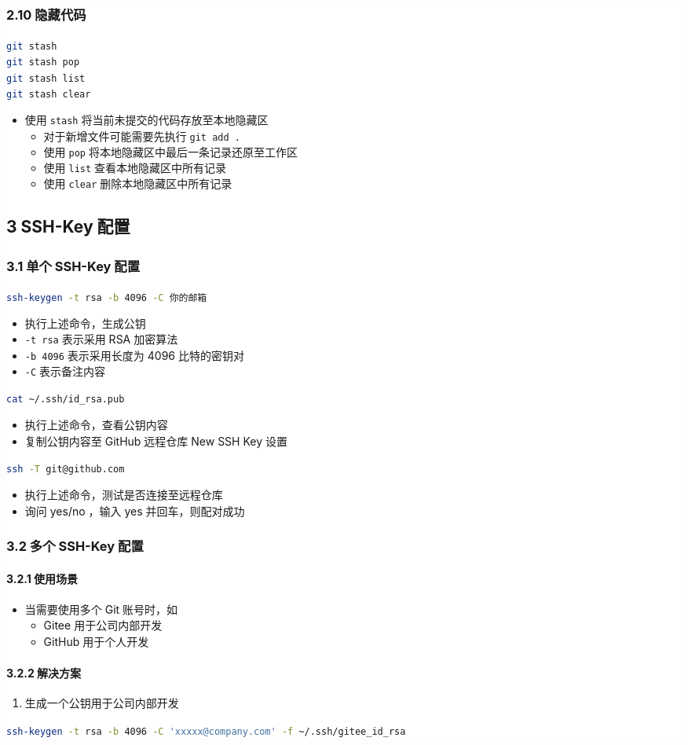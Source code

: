 ### 2.10 隐藏代码

```bash
git stash
git stash pop
git stash list
git stash clear
```

- 使用 `stash` 将当前未提交的代码存放至本地隐藏区
  - 对于新增文件可能需要先执行 `git add .`
  - 使用 `pop` 将本地隐藏区中最后一条记录还原至工作区
  - 使用 `list` 查看本地隐藏区中所有记录
  - 使用 `clear` 删除本地隐藏区中所有记录

## 3 SSH-Key 配置

### 3.1 单个 SSH-Key 配置

```bash
ssh-keygen -t rsa -b 4096 -C 你的邮箱
```

- 执行上述命令，生成公钥
- `-t rsa` 表示采用 RSA 加密算法
- `-b 4096` 表示采用长度为 4096 比特的密钥对
- `-C` 表示备注内容

```bash
cat ~/.ssh/id_rsa.pub
```

- 执行上述命令，查看公钥内容
- 复制公钥内容至 GitHub 远程仓库 New SSH Key 设置

```bash
ssh -T git@github.com
```

- 执行上述命令，测试是否连接至远程仓库
- 询问 yes/no ，输入 yes 并回车，则配对成功

### 3.2 多个 SSH-Key 配置

#### 3.2.1 使用场景

- 当需要使用多个 Git 账号时，如
  - Gitee 用于公司内部开发
  - GitHub 用于个人开发

#### 3.2.2 解决方案

1. 生成一个公钥用于公司内部开发

```bash
ssh-keygen -t rsa -b 4096 -C 'xxxxx@company.com' -f ~/.ssh/gitee_id_rsa
```
